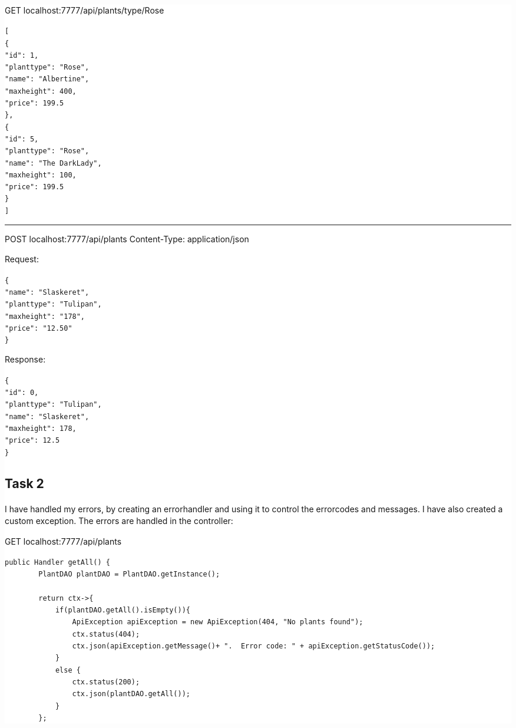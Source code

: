 GET localhost:7777/api/plants/type/Rose
````
[
{
"id": 1,
"planttype": "Rose",
"name": "Albertine",
"maxheight": 400,
"price": 199.5
},
{
"id": 5,
"planttype": "Rose",
"name": "The DarkLady",
"maxheight": 100,
"price": 199.5
}
]
````
________________________________________________________________
POST localhost:7777/api/plants
Content-Type: application/json

Request:
````
{
"name": "Slaskeret",
"planttype": "Tulipan",
"maxheight": "178",
"price": "12.50"
}
````
Response:
````
{
"id": 0,
"planttype": "Tulipan",
"name": "Slaskeret",
"maxheight": 178,
"price": 12.5
}
````
## Task 2
I have handled my errors, by creating an errorhandler and using it to control the errorcodes and messages.
I have also created a custom exception.
The errors are handled in the controller:

GET localhost:7777/api/plants
```
public Handler getAll() {
        PlantDAO plantDAO = PlantDAO.getInstance();

        return ctx->{
            if(plantDAO.getAll().isEmpty()){
                ApiException apiException = new ApiException(404, "No plants found");
                ctx.status(404);
                ctx.json(apiException.getMessage()+ ".  Error code: " + apiException.getStatusCode());
            }
            else {
                ctx.status(200);
                ctx.json(plantDAO.getAll());
            }
        };
```